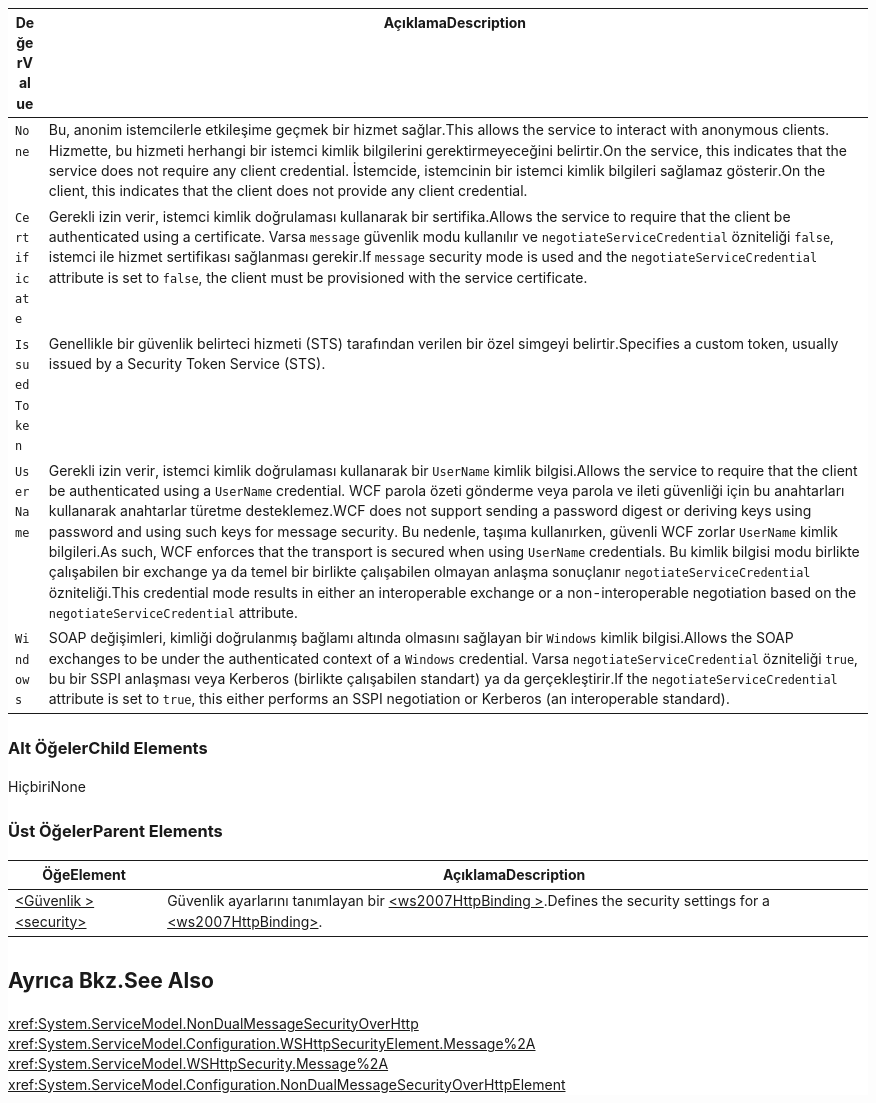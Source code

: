 |<span data-ttu-id="18d27-177">Değer</span><span class="sxs-lookup"><span data-stu-id="18d27-177">Value</span></span>|<span data-ttu-id="18d27-178">Açıklama</span><span class="sxs-lookup"><span data-stu-id="18d27-178">Description</span></span>|  
|-----------|-----------------|  
|`None`|<span data-ttu-id="18d27-179">Bu, anonim istemcilerle etkileşime geçmek bir hizmet sağlar.</span><span class="sxs-lookup"><span data-stu-id="18d27-179">This allows the service to interact with anonymous clients.</span></span> <span data-ttu-id="18d27-180">Hizmette, bu hizmeti herhangi bir istemci kimlik bilgilerini gerektirmeyeceğini belirtir.</span><span class="sxs-lookup"><span data-stu-id="18d27-180">On the service, this indicates that the service does not require any client credential.</span></span> <span data-ttu-id="18d27-181">İstemcide, istemcinin bir istemci kimlik bilgileri sağlamaz gösterir.</span><span class="sxs-lookup"><span data-stu-id="18d27-181">On the client, this indicates that the client does not provide any client credential.</span></span>|  
|`Certificate`|<span data-ttu-id="18d27-182">Gerekli izin verir, istemci kimlik doğrulaması kullanarak bir sertifika.</span><span class="sxs-lookup"><span data-stu-id="18d27-182">Allows the service to require that the client be authenticated using a certificate.</span></span> <span data-ttu-id="18d27-183">Varsa `message` güvenlik modu kullanılır ve `negotiateServiceCredential` özniteliği `false`, istemci ile hizmet sertifikası sağlanması gerekir.</span><span class="sxs-lookup"><span data-stu-id="18d27-183">If `message` security mode is used and the `negotiateServiceCredential` attribute is set to `false`, the client must be provisioned with the service certificate.</span></span>|  
|`IssuedToken`|<span data-ttu-id="18d27-184">Genellikle bir güvenlik belirteci hizmeti (STS) tarafından verilen bir özel simgeyi belirtir.</span><span class="sxs-lookup"><span data-stu-id="18d27-184">Specifies a custom token, usually issued by a Security Token Service (STS).</span></span>|  
|`UserName`|<span data-ttu-id="18d27-185">Gerekli izin verir, istemci kimlik doğrulaması kullanarak bir `UserName` kimlik bilgisi.</span><span class="sxs-lookup"><span data-stu-id="18d27-185">Allows the service to require that the client be authenticated using a `UserName` credential.</span></span> <span data-ttu-id="18d27-186">WCF parola özeti gönderme veya parola ve ileti güvenliği için bu anahtarları kullanarak anahtarlar türetme desteklemez.</span><span class="sxs-lookup"><span data-stu-id="18d27-186">WCF does not support sending a password digest or deriving keys using password and using such keys for message security.</span></span> <span data-ttu-id="18d27-187">Bu nedenle, taşıma kullanırken, güvenli WCF zorlar `UserName` kimlik bilgileri.</span><span class="sxs-lookup"><span data-stu-id="18d27-187">As such, WCF enforces that the transport is secured when using `UserName` credentials.</span></span> <span data-ttu-id="18d27-188">Bu kimlik bilgisi modu birlikte çalışabilen bir exchange ya da temel bir birlikte çalışabilen olmayan anlaşma sonuçlanır `negotiateServiceCredential` özniteliği.</span><span class="sxs-lookup"><span data-stu-id="18d27-188">This credential mode results in either an interoperable exchange or a non-interoperable negotiation based on the `negotiateServiceCredential` attribute.</span></span>|  
|`Windows`|<span data-ttu-id="18d27-189">SOAP değişimleri, kimliği doğrulanmış bağlamı altında olmasını sağlayan bir `Windows` kimlik bilgisi.</span><span class="sxs-lookup"><span data-stu-id="18d27-189">Allows the SOAP exchanges to be under the authenticated context of a `Windows` credential.</span></span> <span data-ttu-id="18d27-190">Varsa `negotiateServiceCredential` özniteliği `true`, bu bir SSPI anlaşması veya Kerberos (birlikte çalışabilen standart) ya da gerçekleştirir.</span><span class="sxs-lookup"><span data-stu-id="18d27-190">If the `negotiateServiceCredential` attribute is set to `true`, this either performs an SSPI negotiation or Kerberos (an interoperable standard).</span></span>|  
  
### <a name="child-elements"></a><span data-ttu-id="18d27-191">Alt Öğeler</span><span class="sxs-lookup"><span data-stu-id="18d27-191">Child Elements</span></span>  
 <span data-ttu-id="18d27-192">Hiçbiri</span><span class="sxs-lookup"><span data-stu-id="18d27-192">None</span></span>  
  
### <a name="parent-elements"></a><span data-ttu-id="18d27-193">Üst Öğeler</span><span class="sxs-lookup"><span data-stu-id="18d27-193">Parent Elements</span></span>  
  
|<span data-ttu-id="18d27-194">Öğe</span><span class="sxs-lookup"><span data-stu-id="18d27-194">Element</span></span>|<span data-ttu-id="18d27-195">Açıklama</span><span class="sxs-lookup"><span data-stu-id="18d27-195">Description</span></span>|  
|-------------|-----------------|  
|[<span data-ttu-id="18d27-196">\<Güvenlik ></span><span class="sxs-lookup"><span data-stu-id="18d27-196">\<security></span></span>](../../../../../docs/framework/configure-apps/file-schema/wcf/security-of-ws2007httpbinding.md)|<span data-ttu-id="18d27-197">Güvenlik ayarlarını tanımlayan bir [ \<ws2007HttpBinding >](../../../../../docs/framework/configure-apps/file-schema/wcf/ws2007httpbinding.md).</span><span class="sxs-lookup"><span data-stu-id="18d27-197">Defines the security settings for a [\<ws2007HttpBinding>](../../../../../docs/framework/configure-apps/file-schema/wcf/ws2007httpbinding.md).</span></span>|  
  
## <a name="see-also"></a><span data-ttu-id="18d27-198">Ayrıca Bkz.</span><span class="sxs-lookup"><span data-stu-id="18d27-198">See Also</span></span>  
 <xref:System.ServiceModel.NonDualMessageSecurityOverHttp>  
 <xref:System.ServiceModel.Configuration.WSHttpSecurityElement.Message%2A>  
 <xref:System.ServiceModel.WSHttpSecurity.Message%2A>  
 <xref:System.ServiceModel.Configuration.NonDualMessageSecurityOverHttpElement>  